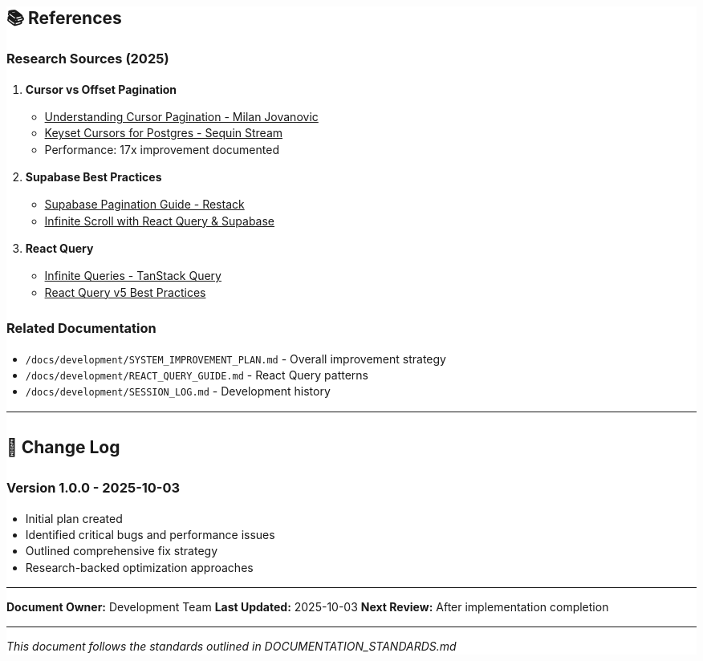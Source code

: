 
## 📚 References

### Research Sources (2025)

1. **Cursor vs Offset Pagination**
   - [Understanding Cursor Pagination - Milan Jovanovic](https://www.milanjovanovic.tech/blog/understanding-cursor-pagination-and-why-its-so-fast-deep-dive)
   - [Keyset Cursors for Postgres - Sequin Stream](https://blog.sequinstream.com/keyset-cursors-not-offsets-for-postgres-pagination/)
   - Performance: 17x improvement documented

2. **Supabase Best Practices**
   - [Supabase Pagination Guide - Restack](https://www.restack.io/docs/supabase-knowledge-supabase-pagination-guide)
   - [Infinite Scroll with React Query & Supabase](https://medium.com/@ctrlaltmonique/how-to-implement-infinite-scroll-with-react-query-supabase-pagination-in-next-js-6db8ed4f664c)

3. **React Query**
   - [Infinite Queries - TanStack Query](https://tanstack.com/query/latest/docs/framework/react/guides/infinite-queries)
   - [React Query v5 Best Practices](https://pieces.app/blog/how-to-implement-react-infinite-scrolling-with-react-query-v5)

### Related Documentation

- `/docs/development/SYSTEM_IMPROVEMENT_PLAN.md` - Overall improvement strategy
- `/docs/development/REACT_QUERY_GUIDE.md` - React Query patterns
- `/docs/development/SESSION_LOG.md` - Development history

---

## 🔄 Change Log

### Version 1.0.0 - 2025-10-03
- Initial plan created
- Identified critical bugs and performance issues
- Outlined comprehensive fix strategy
- Research-backed optimization approaches

---

**Document Owner:** Development Team
**Last Updated:** 2025-10-03
**Next Review:** After implementation completion

---

_This document follows the standards outlined in DOCUMENTATION_STANDARDS.md_
